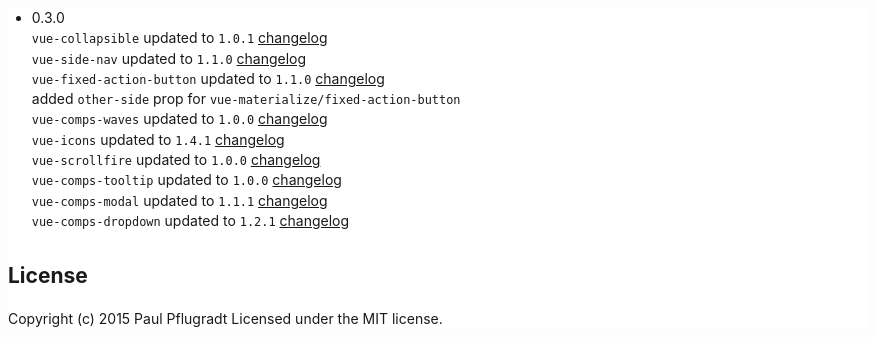 - 0.3.0  
`vue-collapsible` updated to `1.0.1` [changelog](https://github.com/vue-comps/vue-collapsible#changelog)  
`vue-side-nav` updated to `1.1.0` [changelog](https://github.com/vue-comps/vue-side-nav#changelog)  
`vue-fixed-action-button` updated to `1.1.0` [changelog](https://github.com/vue-comps/vue-fixed-action-button#changelog)  
added `other-side` prop for `vue-materialize/fixed-action-button`  
`vue-comps-waves` updated to `1.0.0` [changelog](https://github.com/vue-comps/vue-comps-waves#changelog)  
`vue-icons` updated to `1.4.1` [changelog](https://github.com/vue-comps/vue-icons#changelog)  
`vue-scrollfire` updated to `1.0.0` [changelog](https://github.com/vue-comps/vue-comps-scrollfire#changelog)  
`vue-comps-tooltip` updated to `1.0.0` [changelog](https://github.com/vue-comps/vue-comps-tooltip#changelog)  
`vue-comps-modal` updated to `1.1.1` [changelog](https://github.com/vue-comps/vue-comps-modal#changelog)  
`vue-comps-dropdown` updated to `1.2.1` [changelog](https://github.com/vue-comps/vue-comps-dropdown#changelog)  

## License
Copyright (c) 2015 Paul Pflugradt
Licensed under the MIT license.
